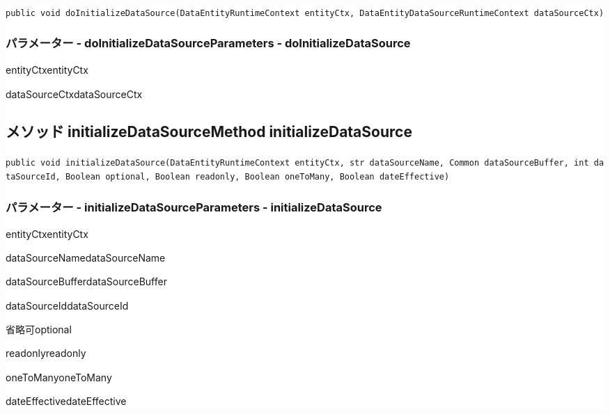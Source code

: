 ```xpp
public void doInitializeDataSource(DataEntityRuntimeContext entityCtx, DataEntityDataSourceRuntimeContext dataSourceCtx)
```

### <a name="parameters---doinitializedatasource"></a><span data-ttu-id="b4a12-181">パラメーター - doInitializeDataSource</span><span class="sxs-lookup"><span data-stu-id="b4a12-181">Parameters - doInitializeDataSource</span></span>

<span data-ttu-id="b4a12-182">entityCtx</span><span class="sxs-lookup"><span data-stu-id="b4a12-182">entityCtx</span></span>  



<span data-ttu-id="b4a12-183">dataSourceCtx</span><span class="sxs-lookup"><span data-stu-id="b4a12-183">dataSourceCtx</span></span>  

## <a name="method-initializedatasource"></a><span data-ttu-id="b4a12-184">メソッド initializeDataSource</span><span class="sxs-lookup"><span data-stu-id="b4a12-184">Method initializeDataSource</span></span>

```xpp
public void initializeDataSource(DataEntityRuntimeContext entityCtx, str dataSourceName, Common dataSourceBuffer, int dataSourceId, Boolean optional, Boolean readonly, Boolean oneToMany, Boolean dateEffective)
```

### <a name="parameters---initializedatasource"></a><span data-ttu-id="b4a12-185">パラメーター - initializeDataSource</span><span class="sxs-lookup"><span data-stu-id="b4a12-185">Parameters - initializeDataSource</span></span>

<span data-ttu-id="b4a12-186">entityCtx</span><span class="sxs-lookup"><span data-stu-id="b4a12-186">entityCtx</span></span>  



<span data-ttu-id="b4a12-187">dataSourceName</span><span class="sxs-lookup"><span data-stu-id="b4a12-187">dataSourceName</span></span>  



<span data-ttu-id="b4a12-188">dataSourceBuffer</span><span class="sxs-lookup"><span data-stu-id="b4a12-188">dataSourceBuffer</span></span>  



<span data-ttu-id="b4a12-189">dataSourceId</span><span class="sxs-lookup"><span data-stu-id="b4a12-189">dataSourceId</span></span>  



<span data-ttu-id="b4a12-190">省略可</span><span class="sxs-lookup"><span data-stu-id="b4a12-190">optional</span></span>  



<span data-ttu-id="b4a12-191">readonly</span><span class="sxs-lookup"><span data-stu-id="b4a12-191">readonly</span></span>  



<span data-ttu-id="b4a12-192">oneToMany</span><span class="sxs-lookup"><span data-stu-id="b4a12-192">oneToMany</span></span>  



<span data-ttu-id="b4a12-193">dateEffective</span><span class="sxs-lookup"><span data-stu-id="b4a12-193">dateEffective</span></span>  

